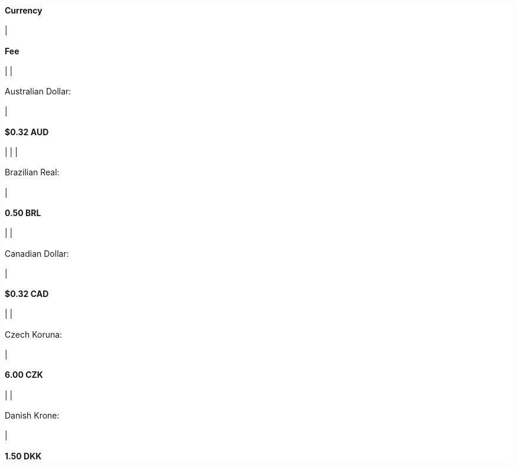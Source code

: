 **Currency**

 |

**Fee**

 |
|

Australian Dollar:

 |

**$0.32 AUD**

 |   |
|

Brazilian Real:

 |

**0.50 BRL**

 |
|

Canadian Dollar:

 |

**$0.32 CAD**

 |
|

Czech Koruna:

 |

**6.00 CZK**

 |
|

Danish Krone:

 |

**1.50 DKK**
